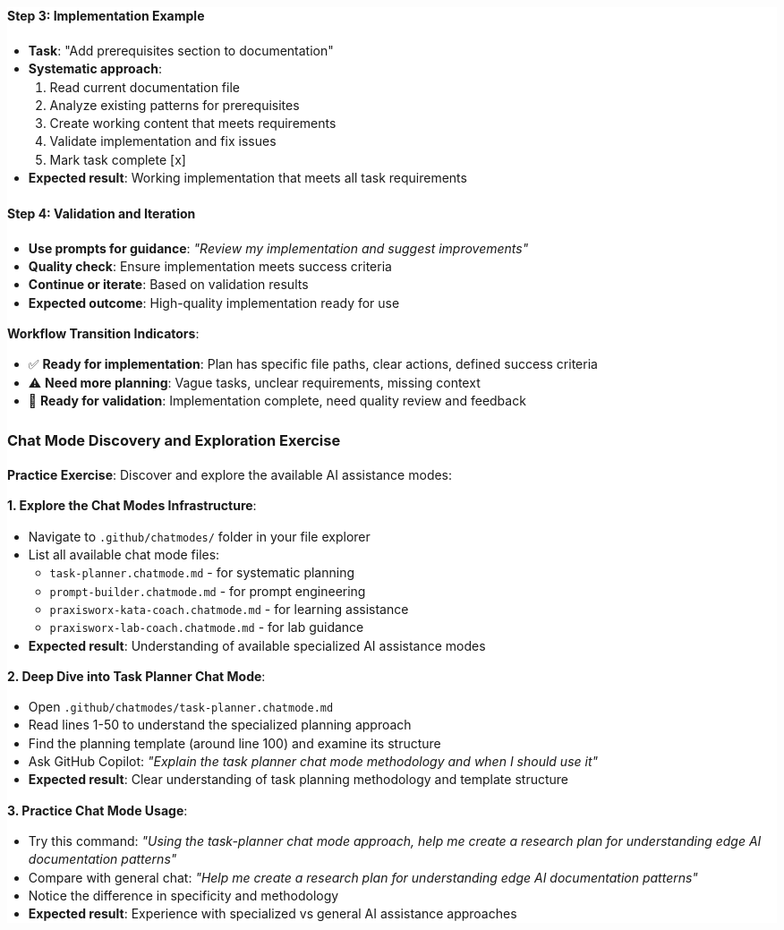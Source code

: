 #### Step 3: Implementation Example

- **Task**: "Add prerequisites section to documentation"
- **Systematic approach**:
  1. Read current documentation file
  2. Analyze existing patterns for prerequisites
  3. Create working content that meets requirements
  4. Validate implementation and fix issues
  5. Mark task complete [x]
- **Expected result**: Working implementation that meets all task requirements

#### Step 4: Validation and Iteration

- **Use prompts for guidance**: *"Review my implementation and suggest improvements"*
- **Quality check**: Ensure implementation meets success criteria
- **Continue or iterate**: Based on validation results
- **Expected outcome**: High-quality implementation ready for use

**Workflow Transition Indicators**:

- ✅ **Ready for implementation**: Plan has specific file paths, clear actions, defined success criteria
- ⚠️ **Need more planning**: Vague tasks, unclear requirements, missing context
- 🔄 **Ready for validation**: Implementation complete, need quality review and feedback

### Chat Mode Discovery and Exploration Exercise

**Practice Exercise**: Discover and explore the available AI assistance modes:

**1. Explore the Chat Modes Infrastructure**:

- Navigate to `.github/chatmodes/` folder in your file explorer
- List all available chat mode files:
  - `task-planner.chatmode.md` - for systematic planning
  - `prompt-builder.chatmode.md` - for prompt engineering
  - `praxisworx-kata-coach.chatmode.md` - for learning assistance
  - `praxisworx-lab-coach.chatmode.md` - for lab guidance
- **Expected result**: Understanding of available specialized AI assistance modes

**2. Deep Dive into Task Planner Chat Mode**:

- Open `.github/chatmodes/task-planner.chatmode.md`
- Read lines 1-50 to understand the specialized planning approach
- Find the planning template (around line 100) and examine its structure
- Ask GitHub Copilot: *"Explain the task planner chat mode methodology and when I should use it"*
- **Expected result**: Clear understanding of task planning methodology and template structure

**3. Practice Chat Mode Usage**:

- Try this command: *"Using the task-planner chat mode approach, help me create a research plan for understanding edge AI documentation patterns"*
- Compare with general chat: *"Help me create a research plan for understanding edge AI documentation patterns"*
- Notice the difference in specificity and methodology
- **Expected result**: Experience with specialized vs general AI assistance approaches


[task-planning-mode]: /.github/chatmodes/task-planner.chatmode.md
[digital-inspection-scenario]: /docs/project-planning/scenarios/digital-inspection-survey/README.md
[ms-style-guide]: https://learn.microsoft.com/en-us/style-guide/